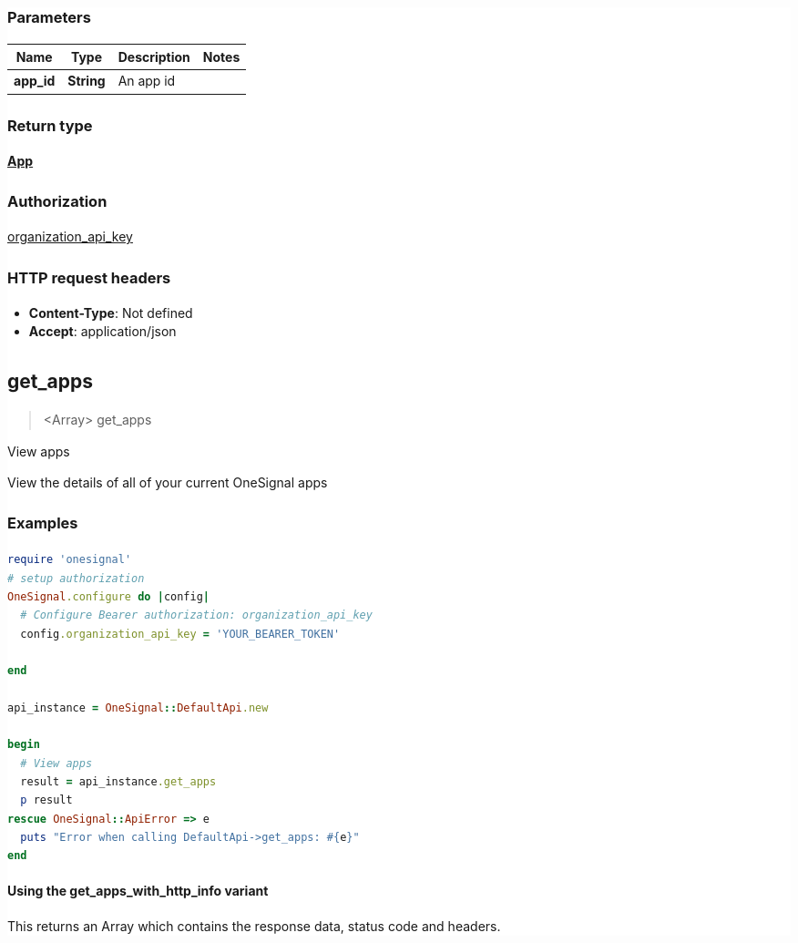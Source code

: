 ### Parameters

| Name | Type | Description | Notes |
| ---- | ---- | ----------- | ----- |
| **app_id** | **String** | An app id |  |

### Return type

[**App**](App.md)

### Authorization

[organization_api_key](../README.md#organization_api_key)

### HTTP request headers

- **Content-Type**: Not defined
- **Accept**: application/json


## get_apps

> <Array<App>> get_apps

View apps

View the details of all of your current OneSignal apps

### Examples

```ruby
require 'onesignal'
# setup authorization
OneSignal.configure do |config|
  # Configure Bearer authorization: organization_api_key
  config.organization_api_key = 'YOUR_BEARER_TOKEN'

end

api_instance = OneSignal::DefaultApi.new

begin
  # View apps
  result = api_instance.get_apps
  p result
rescue OneSignal::ApiError => e
  puts "Error when calling DefaultApi->get_apps: #{e}"
end
```

#### Using the get_apps_with_http_info variant

This returns an Array which contains the response data, status code and headers.
